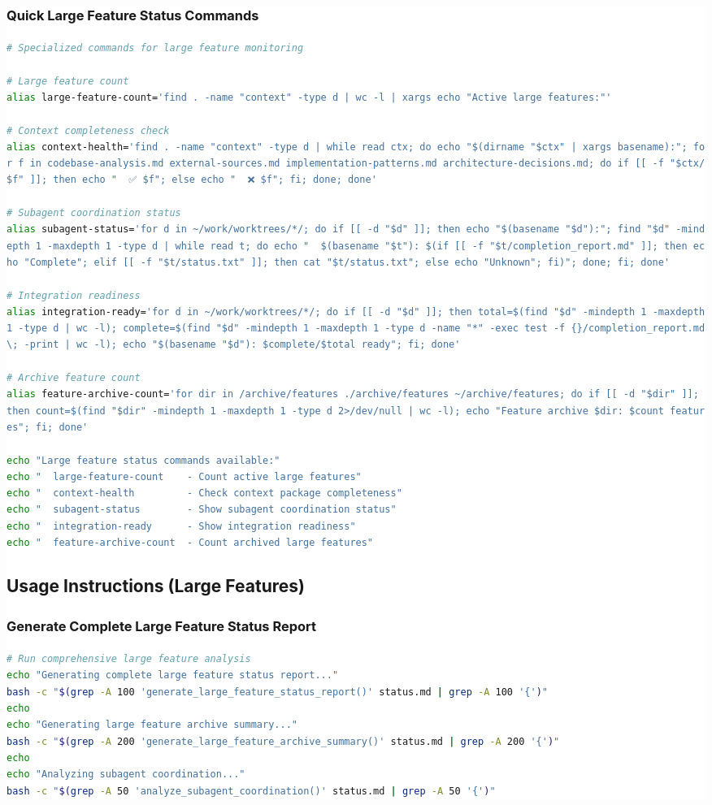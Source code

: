 ### Quick Large Feature Status Commands
```bash
# Specialized commands for large feature monitoring

# Large feature count
alias large-feature-count='find . -name "context" -type d | wc -l | xargs echo "Active large features:"'

# Context completeness check
alias context-health='find . -name "context" -type d | while read ctx; do echo "$(dirname "$ctx" | xargs basename):"; for f in codebase-analysis.md external-sources.md implementation-patterns.md architecture-decisions.md; do if [[ -f "$ctx/$f" ]]; then echo "  ✅ $f"; else echo "  ❌ $f"; fi; done; done'

# Subagent coordination status
alias subagent-status='for d in ~/work/worktrees/*/; do if [[ -d "$d" ]]; then echo "$(basename "$d"):"; find "$d" -mindepth 1 -maxdepth 1 -type d | while read t; do echo "  $(basename "$t"): $(if [[ -f "$t/completion_report.md" ]]; then echo "Complete"; elif [[ -f "$t/status.txt" ]]; then cat "$t/status.txt"; else echo "Unknown"; fi)"; done; fi; done'

# Integration readiness
alias integration-ready='for d in ~/work/worktrees/*/; do if [[ -d "$d" ]]; then total=$(find "$d" -mindepth 1 -maxdepth 1 -type d | wc -l); complete=$(find "$d" -mindepth 1 -maxdepth 1 -type d -name "*" -exec test -f {}/completion_report.md \; -print | wc -l); echo "$(basename "$d"): $complete/$total ready"; fi; done'

# Archive feature count
alias feature-archive-count='for dir in /archive/features ./archive/features ~/archive/features; do if [[ -d "$dir" ]]; then count=$(find "$dir" -mindepth 1 -maxdepth 1 -type d 2>/dev/null | wc -l); echo "Feature archive $dir: $count features"; fi; done'

echo "Large feature status commands available:"
echo "  large-feature-count    - Count active large features"
echo "  context-health         - Check context package completeness"
echo "  subagent-status        - Show subagent coordination status"
echo "  integration-ready      - Show integration readiness"
echo "  feature-archive-count  - Count archived large features"
```

## Usage Instructions (Large Features)

### Generate Complete Large Feature Status Report
```bash
# Run comprehensive large feature analysis
echo "Generating complete large feature status report..."
bash -c "$(grep -A 100 'generate_large_feature_status_report()' status.md | grep -A 100 '{')"
echo
echo "Generating large feature archive summary..."
bash -c "$(grep -A 200 'generate_large_feature_archive_summary()' status.md | grep -A 200 '{')"
echo
echo "Analyzing subagent coordination..."
bash -c "$(grep -A 50 'analyze_subagent_coordination()' status.md | grep -A 50 '{')"
```
